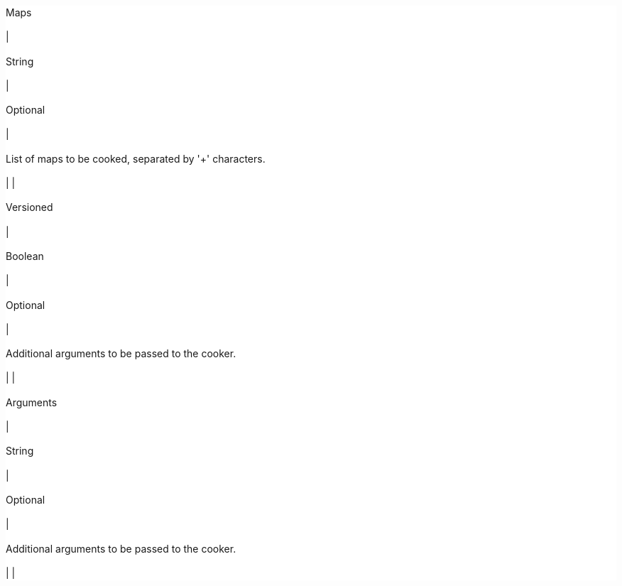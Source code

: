 Maps

 | 

String

 | 

Optional

 | 

List of maps to be cooked, separated by '+' characters.

 |
| 

Versioned

 | 

Boolean

 | 

Optional

 | 

Additional arguments to be passed to the cooker.

 |
| 

Arguments

 | 

String

 | 

Optional

 | 

Additional arguments to be passed to the cooker.

 |
| 
